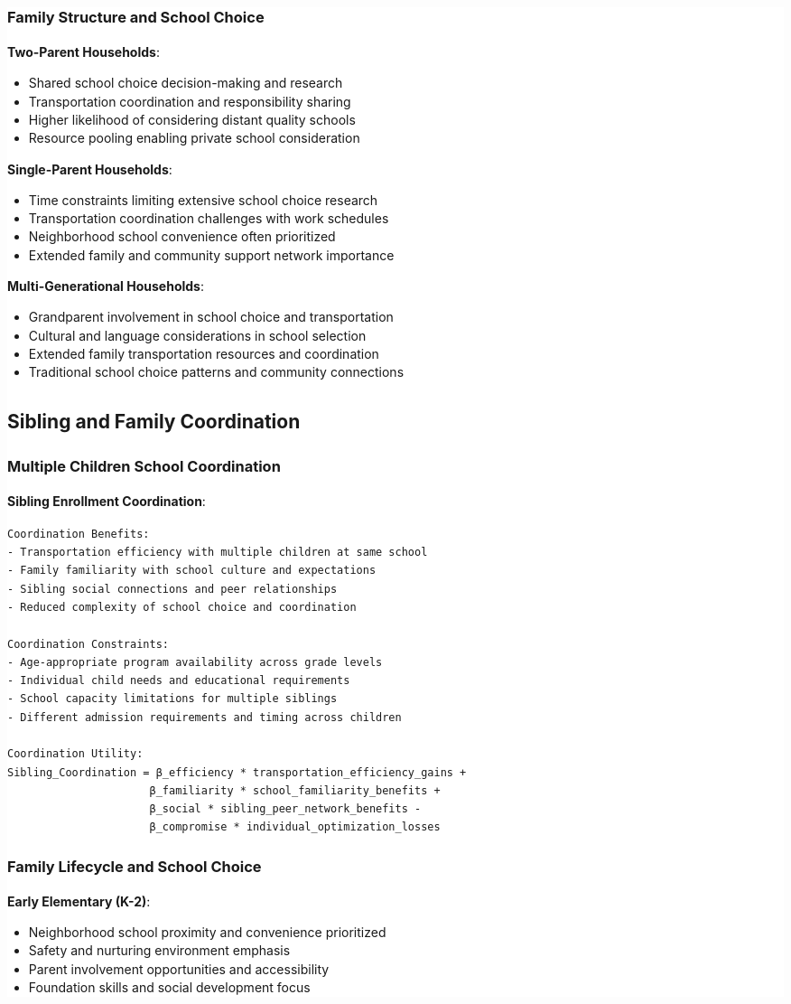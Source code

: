 ### Family Structure and School Choice

**Two-Parent Households**:
- Shared school choice decision-making and research
- Transportation coordination and responsibility sharing
- Higher likelihood of considering distant quality schools
- Resource pooling enabling private school consideration

**Single-Parent Households**:
- Time constraints limiting extensive school choice research
- Transportation coordination challenges with work schedules
- Neighborhood school convenience often prioritized
- Extended family and community support network importance

**Multi-Generational Households**:
- Grandparent involvement in school choice and transportation
- Cultural and language considerations in school selection
- Extended family transportation resources and coordination
- Traditional school choice patterns and community connections

## Sibling and Family Coordination

### Multiple Children School Coordination

**Sibling Enrollment Coordination**:

```text
Coordination Benefits:
- Transportation efficiency with multiple children at same school
- Family familiarity with school culture and expectations
- Sibling social connections and peer relationships
- Reduced complexity of school choice and coordination

Coordination Constraints:
- Age-appropriate program availability across grade levels
- Individual child needs and educational requirements
- School capacity limitations for multiple siblings
- Different admission requirements and timing across children

Coordination Utility:
Sibling_Coordination = β_efficiency * transportation_efficiency_gains +
                      β_familiarity * school_familiarity_benefits +
                      β_social * sibling_peer_network_benefits -
                      β_compromise * individual_optimization_losses
```

### Family Lifecycle and School Choice

**Early Elementary (K-2)**:
- Neighborhood school proximity and convenience prioritized
- Safety and nurturing environment emphasis
- Parent involvement opportunities and accessibility
- Foundation skills and social development focus
